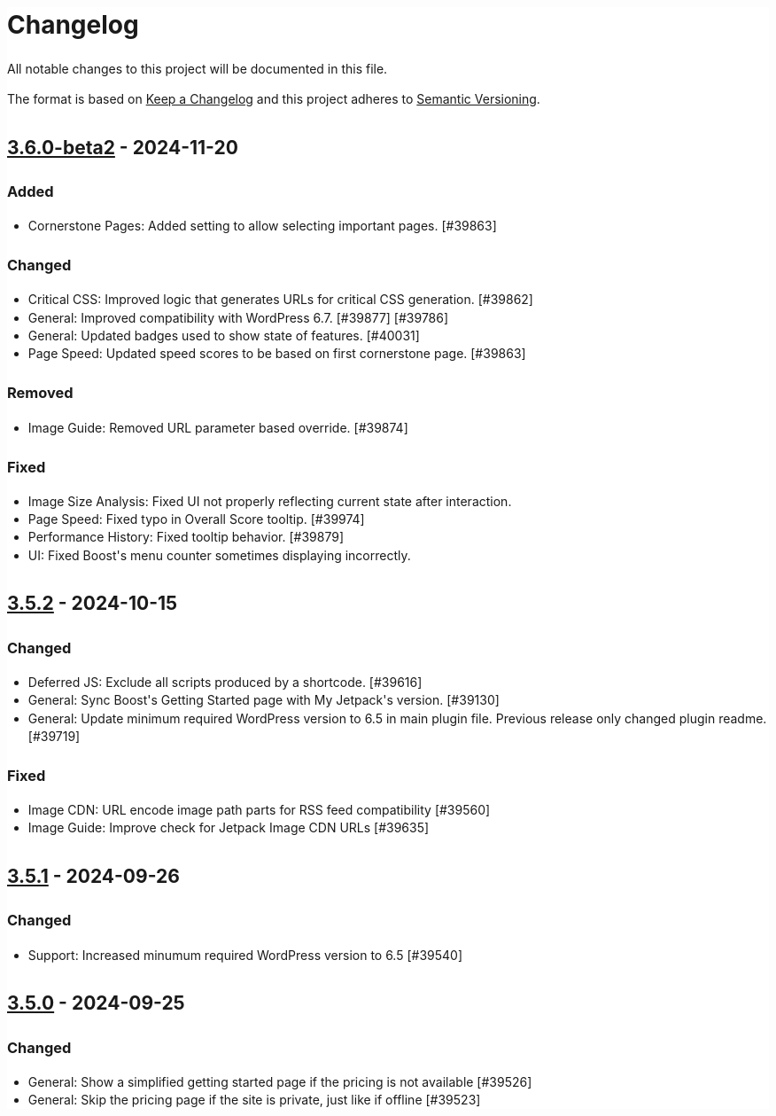 # Changelog

All notable changes to this project will be documented in this file.

The format is based on [Keep a Changelog](https://keepachangelog.com/en/1.0.0/)
and this project adheres to [Semantic Versioning](https://semver.org/spec/v2.0.0.html).

## [3.6.0-beta2] - 2024-11-20
### Added
- Cornerstone Pages: Added setting to allow selecting important pages. [#39863]

### Changed
- Critical CSS: Improved logic that generates URLs for critical CSS generation. [#39862]
- General: Improved compatibility with WordPress 6.7. [#39877] [#39786]
- General: Updated badges used to show state of features. [#40031]
- Page Speed: Updated speed scores to be based on first cornerstone page. [#39863]

### Removed
- Image Guide: Removed URL parameter based override. [#39874]

### Fixed
- Image Size Analysis: Fixed UI not properly reflecting current state after interaction.
- Page Speed: Fixed typo in Overall Score tooltip. [#39974]
- Performance History: Fixed tooltip behavior. [#39879]
- UI: Fixed Boost's menu counter sometimes displaying incorrectly.

## [3.5.2] - 2024-10-15
### Changed
- Deferred JS: Exclude all scripts produced by a shortcode. [#39616]
- General: Sync Boost's Getting Started page with My Jetpack's version. [#39130]
- General: Update minimum required WordPress version to 6.5 in main plugin file. Previous release only changed plugin readme. [#39719]

### Fixed
- Image CDN: URL encode image path parts for RSS feed compatibility [#39560]
- Image Guide: Improve check for Jetpack Image CDN URLs [#39635]

## [3.5.1] - 2024-09-26
### Changed
- Support: Increased minumum required WordPress version to 6.5 [#39540]

## [3.5.0] - 2024-09-25
### Changed
- General: Show a simplified getting started page if the pricing is not available [#39526]
- General: Skip the pricing page if the site is private, just like if offline [#39523]


[3.6.0-beta2]: https://github.com/Automattic/jetpack-boost-production/compare/3.5.2...3.6.0-beta
[3.5.2]: https://github.com/Automattic/jetpack-boost-production/compare/3.5.1...3.5.2
[3.5.1]: https://github.com/Automattic/jetpack-boost-production/compare/3.5.0...3.5.1
[3.5.0]: https://github.com/Automattic/jetpack-boost-production/compare/3.4.9...3.5.0
[3.4.9]: https://github.com/Automattic/jetpack-boost-production/compare/3.4.8...3.4.9
[3.4.8]: https://github.com/Automattic/jetpack-boost-production/compare/3.4.7...3.4.8
[3.4.7]: https://github.com/Automattic/jetpack-boost-production/compare/3.4.6...3.4.7
[3.4.6]: https://github.com/Automattic/jetpack-boost-production/compare/3.4.4...3.4.6
[3.4.4]: https://github.com/Automattic/jetpack-boost-production/compare/3.4.3...3.4.4
[3.4.3]: https://github.com/Automattic/jetpack-boost-production/compare/3.4.2...3.4.3
[3.4.2]: https://github.com/Automattic/jetpack-boost-production/compare/3.3.1...3.4.2
[3.3.1]: https://github.com/Automattic/jetpack-boost-production/compare/3.3.0...3.3.1
[3.3.0]: https://github.com/Automattic/jetpack-boost-production/compare/3.2.2...3.3.0
[3.2.2]: https://github.com/Automattic/jetpack-boost-production/compare/3.2.0...3.2.2
[3.2.0]: https://github.com/Automattic/jetpack-boost-production/compare/3.1.1...3.2.0
[3.1.1]: https://github.com/Automattic/jetpack-boost-production/compare/3.0.2...3.1.1
[3.0.2]: https://github.com/Automattic/jetpack-boost-production/compare/3.0.1...3.0.2
[3.0.1]: https://github.com/Automattic/jetpack-boost-production/compare/3.0.0...3.0.1
[3.0.0]: https://github.com/Automattic/jetpack-boost-production/compare/2.2.1...3.0.0
[2.2.1]: https://github.com/Automattic/jetpack-boost-production/compare/2.2.0...2.2.1
[2.2.0]: https://github.com/Automattic/jetpack-boost-production/compare/2.1.1...2.2.0
[2.1.1]: https://github.com/Automattic/jetpack-boost-production/compare/2.0.2...2.1.1
[2.0.2]: https://github.com/Automattic/jetpack-boost-production/compare/2.0.1...2.0.2
[2.0.1]: https://github.com/Automattic/jetpack-boost-production/compare/2.0.0...2.0.1
[2.0.0]: https://github.com/Automattic/jetpack-boost-production/compare/1.9.4...2.0.0
[1.9.4]: https://github.com/Automattic/jetpack-boost-production/compare/1.9.3...1.9.4
[1.9.3]: https://github.com/Automattic/jetpack-boost-production/compare/1.9.2...1.9.3
[1.9.2]: https://github.com/Automattic/jetpack-boost-production/compare/1.9.1...1.9.2
[1.9.1]: https://github.com/Automattic/jetpack-boost-production/compare/boost/branch-1.8.0...boost/branch-1.9.1
[1.8.0]: https://github.com/Automattic/jetpack-boost-production/compare/boost/branch-1.7.0...boost/branch-1.8.0
[1.7.0]: https://github.com/Automattic/jetpack-boost-production/compare/boost/branch-1.6.0...boost/branch-1.7.0
[1.6.0]: https://github.com/Automattic/jetpack-boost-production/compare/boost/branch-1.5.4...boost/branch-1.6.0
[1.5.4]: https://github.com/Automattic/jetpack-boost-production/compare/boost/branch-1.5.3...boost/branch-1.5.4
[1.5.3]: https://github.com/Automattic/jetpack-boost-production/compare/boost/branch-1.5.1...boost/branch-1.5.3
[1.5.1]: https://github.com/Automattic/jetpack-boost-production/compare/boost/branch-1.5.0...boost/branch-1.5.0
[1.5.0]: https://github.com/Automattic/jetpack-boost-production/compare/boost/branch-1.4.2...boost/branch-1.5.0
[1.4.2]: https://github.com/Automattic/jetpack-boost-production/compare/boost/branch-1.4.1...boost/branch-1.4.2
[1.4.1]: https://github.com/Automattic/jetpack-boost-production/compare/boost/branch-1.3.1...boost/branch-1.4.1